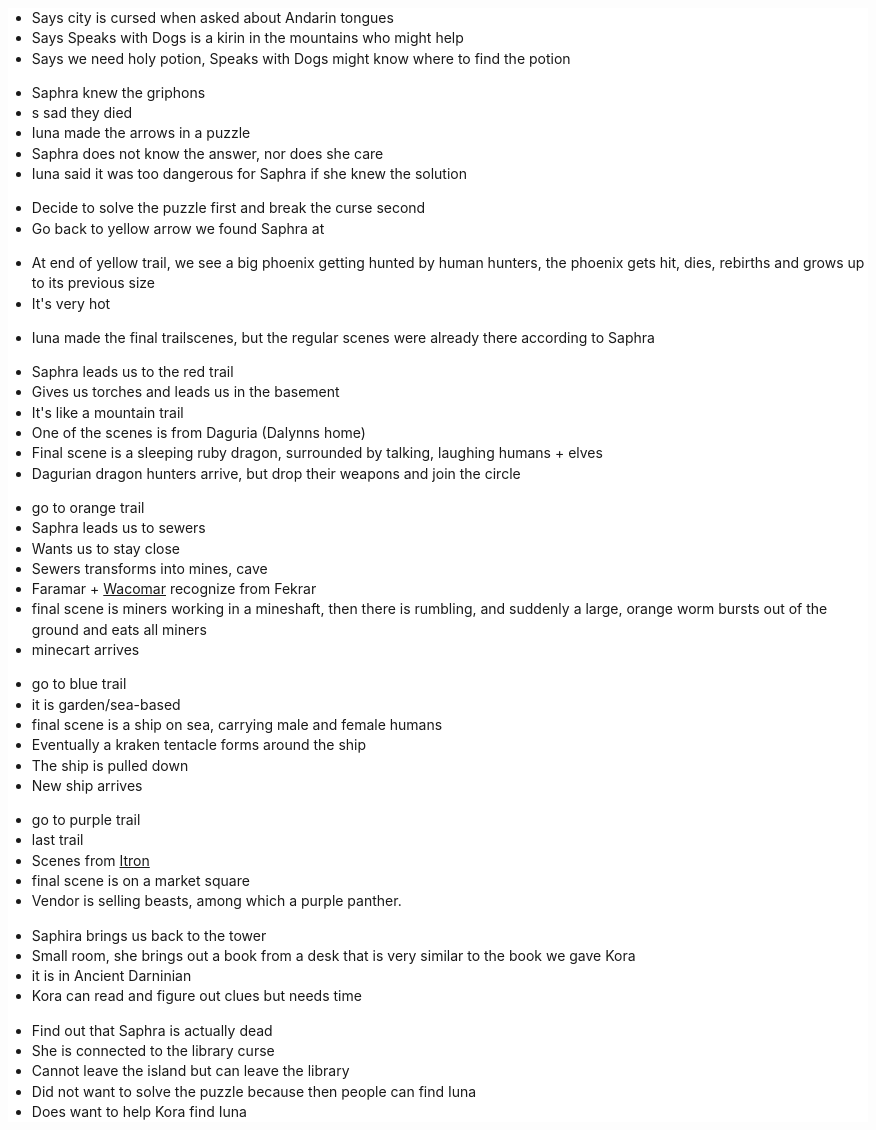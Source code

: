 - Says city is cursed when asked about Andarin tongues
- Says Speaks with Dogs is a kirin in the mountains who might help
- Says we need holy potion, Speaks with Dogs might know where to find the potion

+ Saphra knew the griphons
+ s sad they died
+ Iuna made the arrows in a puzzle
+ Saphra does not know the answer, nor does she care
+ Iuna said it was too dangerous for Saphra if she knew the solution

- Decide to solve the puzzle first and break the curse second
- Go back to yellow arrow we found Saphra at

+ At end of yellow trail, we see a big phoenix getting hunted by human hunters, the phoenix gets hit, dies, rebirths and grows up to its previous size
+ It's very hot

- Iuna made the final trailscenes, but the regular scenes were already there according to Saphra

+ Saphra leads us to the red trail
+ Gives us torches and leads us in the basement
+ It's like a mountain trail
+ One of the scenes is from Daguria (Dalynns home)
+ Final scene is a sleeping ruby dragon, surrounded by talking, laughing humans + elves
+ Dagurian dragon hunters arrive, but drop their weapons and join the circle

- go to orange trail
- Saphra leads us to sewers
- Wants us to stay close
- Sewers transforms into mines, cave
- Faramar + [Wacomar](https://bookstack.hemels.me/books/Darninia/page/wacomar-illitris) recognize from Fekrar
- final scene is miners working in a mineshaft, then there is rumbling, and suddenly a large, orange worm bursts out of the ground and eats all miners
- minecart arrives

+ go to blue trail
+ it is garden/sea-based
+ final scene is a ship on sea, carrying male and female humans
+ Eventually a kraken tentacle forms around the ship
+ The ship is pulled down
+ New ship arrives

- go to purple trail
- last trail
- Scenes from [Itron](https://bookstack.hemels.me/books/Darninia/page/itron)
- final scene is on a market square
- Vendor is selling beasts, among which a purple panther.

+ Saphira brings us back to the tower
+ Small room, she brings out a book from a desk that is very similar to the book we gave Kora
+ it is in Ancient Darninian
+ Kora can read and figure out clues but needs time

- Find out that Saphra is actually dead
- She is connected to the library curse
- Cannot leave the island but can leave the library
- Did not want to solve the puzzle because then people can find Iuna
- Does want to help Kora find Iuna
